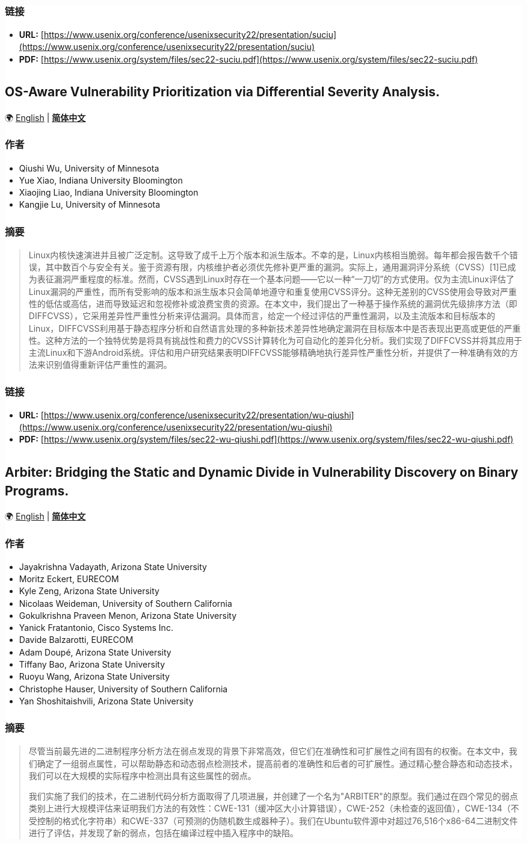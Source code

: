 ### 链接
- **URL:** [https://www.usenix.org/conference/usenixsecurity22/presentation/suciu](https://www.usenix.org/conference/usenixsecurity22/presentation/suciu)
- **PDF:** [https://www.usenix.org/system/files/sec22-suciu.pdf](https://www.usenix.org/system/files/sec22-suciu.pdf)
## OS-Aware Vulnerability Prioritization via Differential Severity Analysis.
🌍 [English](../../../docs/en/USENIX%20Security%20Symposium/USENIX%20Security%20Symposium[2022].md#os-aware-vulnerability-prioritization-via-differential-severity-analysis) | **[简体中文](../../../docs/zh-CN/USENIX%20Security%20Symposium/USENIX%20Security%20Symposium[2022].md#os-aware-vulnerability-prioritization-via-differential-severity-analysis)**
### 作者
* Qiushi Wu, University of Minnesota
* Yue Xiao, Indiana University Bloomington
* Xiaojing Liao, Indiana University Bloomington
* Kangjie Lu, University of Minnesota
### 摘要
> Linux内核快速演进并且被广泛定制。这导致了成千上万个版本和派生版本。不幸的是，Linux内核相当脆弱。每年都会报告数千个错误，其中数百个与安全有关。鉴于资源有限，内核维护者必须优先修补更严重的漏洞。实际上，通用漏洞评分系统（CVSS）[1]已成为表征漏洞严重程度的标准。然而，CVSS遇到Linux时存在一个基本问题——它以一种“一刀切”的方式使用。仅为主流Linux评估了Linux漏洞的严重性，而所有受影响的版本和派生版本只会简单地遵守和重复使用CVSS评分。这种无差别的CVSS使用会导致对严重性的低估或高估，进而导致延迟和忽视修补或浪费宝贵的资源。在本文中，我们提出了一种基于操作系统的漏洞优先级排序方法（即DIFFCVSS），它采用差异性严重性分析来评估漏洞。具体而言，给定一个经过评估的严重性漏洞，以及主流版本和目标版本的Linux，DIFFCVSS利用基于静态程序分析和自然语言处理的多种新技术差异性地确定漏洞在目标版本中是否表现出更高或更低的严重性。这种方法的一个独特优势是将具有挑战性和费力的CVSS计算转化为可自动化的差异化分析。我们实现了DIFFCVSS并将其应用于主流Linux和下游Android系统。评估和用户研究结果表明DIFFCVSS能够精确地执行差异性严重性分析，并提供了一种准确有效的方法来识别值得重新评估严重性的漏洞。

### 链接
- **URL:** [https://www.usenix.org/conference/usenixsecurity22/presentation/wu-qiushi](https://www.usenix.org/conference/usenixsecurity22/presentation/wu-qiushi)
- **PDF:** [https://www.usenix.org/system/files/sec22-wu-qiushi.pdf](https://www.usenix.org/system/files/sec22-wu-qiushi.pdf)
## Arbiter: Bridging the Static and Dynamic Divide in Vulnerability Discovery on Binary Programs.
🌍 [English](../../../docs/en/USENIX%20Security%20Symposium/USENIX%20Security%20Symposium[2022].md#arbiter-bridging-the-static-and-dynamic-divide-in-vulnerability-discovery-on-binary-programs) | **[简体中文](../../../docs/zh-CN/USENIX%20Security%20Symposium/USENIX%20Security%20Symposium[2022].md#arbiter-bridging-the-static-and-dynamic-divide-in-vulnerability-discovery-on-binary-programs)**
### 作者
* Jayakrishna Vadayath, Arizona State University
* Moritz Eckert, EURECOM
* Kyle Zeng, Arizona State University
* Nicolaas Weideman, University of Southern California
* Gokulkrishna Praveen Menon, Arizona State University
* Yanick Fratantonio, Cisco Systems Inc.
* Davide Balzarotti, EURECOM
* Adam Doupé, Arizona State University
* Tiffany Bao, Arizona State University
* Ruoyu Wang, Arizona State University
* Christophe Hauser, University of Southern California
* Yan Shoshitaishvili, Arizona State University
### 摘要
> 尽管当前最先进的二进制程序分析方法在弱点发现的背景下非常高效，但它们在准确性和可扩展性之间有固有的权衡。在本文中，我们确定了一组弱点属性，可以帮助静态和动态弱点检测技术，提高前者的准确性和后者的可扩展性。通过精心整合静态和动态技术，我们可以在大规模的实际程序中检测出具有这些属性的弱点。
> 
> 我们实施了我们的技术，在二进制代码分析方面取得了几项进展，并创建了一个名为"ARBITER"的原型。我们通过在四个常见的弱点类别上进行大规模评估来证明我们方法的有效性：CWE-131（缓冲区大小计算错误），CWE-252（未检查的返回值），CWE-134（不受控制的格式化字符串）和CWE-337（可预测的伪随机数生成器种子）。我们在Ubuntu软件源中对超过76,516个x86-64二进制文件进行了评估，并发现了新的弱点，包括在编译过程中插入程序中的缺陷。

